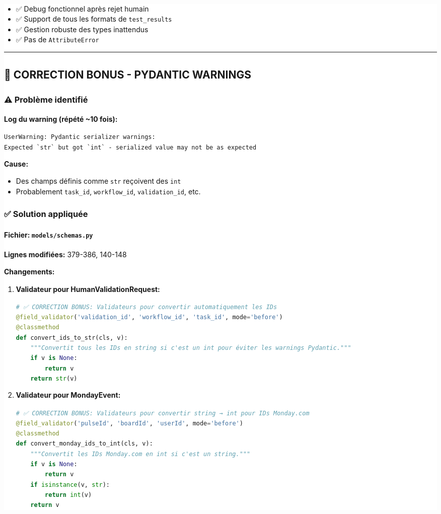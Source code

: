 - ✅ Debug fonctionnel après rejet humain
- ✅ Support de tous les formats de `test_results`
- ✅ Gestion robuste des types inattendus
- ✅ Pas de `AttributeError`

---

## 🎁 CORRECTION BONUS - PYDANTIC WARNINGS

### ⚠️ Problème identifié

**Log du warning (répété ~10 fois):**
```
UserWarning: Pydantic serializer warnings:
Expected `str` but got `int` - serialized value may not be as expected
```

**Cause:**
- Des champs définis comme `str` reçoivent des `int`
- Probablement `task_id`, `workflow_id`, `validation_id`, etc.

### ✅ Solution appliquée

#### Fichier: `models/schemas.py`

**Lignes modifiées:** 379-386, 140-148

**Changements:**

1. **Validateur pour HumanValidationRequest:**
   ```python
   # ✅ CORRECTION BONUS: Validateurs pour convertir automatiquement les IDs
   @field_validator('validation_id', 'workflow_id', 'task_id', mode='before')
   @classmethod
   def convert_ids_to_str(cls, v):
       """Convertit tous les IDs en string si c'est un int pour éviter les warnings Pydantic."""
       if v is None:
           return v
       return str(v)
   ```

2. **Validateur pour MondayEvent:**
   ```python
   # ✅ CORRECTION BONUS: Validateurs pour convertir string → int pour IDs Monday.com
   @field_validator('pulseId', 'boardId', 'userId', mode='before')
   @classmethod
   def convert_monday_ids_to_int(cls, v):
       """Convertit les IDs Monday.com en int si c'est un string."""
       if v is None:
           return v
       if isinstance(v, str):
           return int(v)
       return v
   ```
